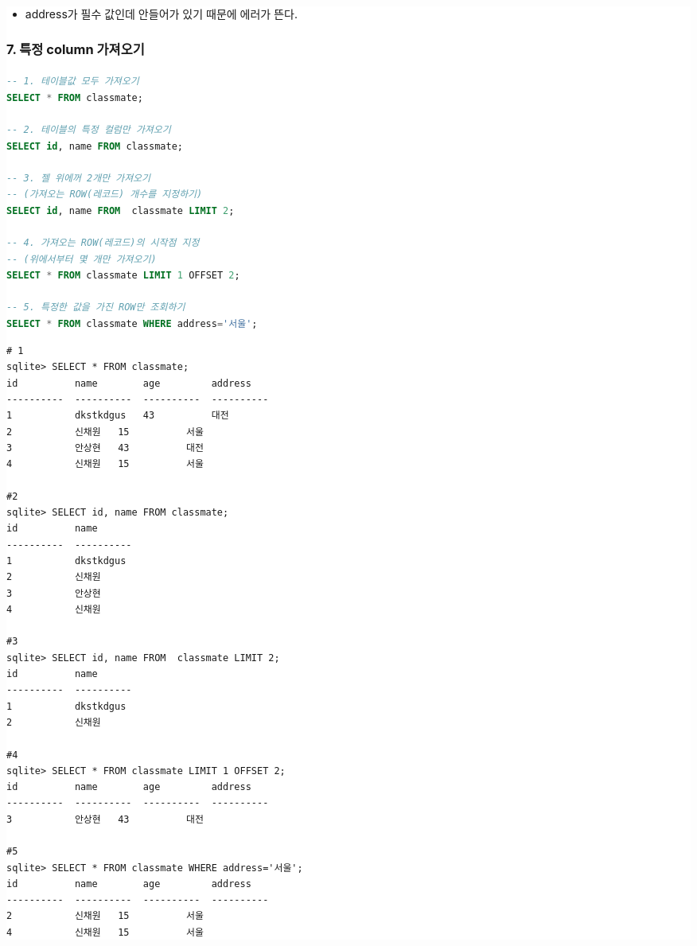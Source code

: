 * address가 필수 값인데 안들어가 있기 때문에 에러가 뜬다. 

### 7. 특정 column 가져오기

```sql
-- 1. 테이블값 모두 가져오기
SELECT * FROM classmate;

-- 2. 테이블의 특정 컬럼만 가져오기
SELECT id, name FROM classmate;

-- 3. 젤 위에꺼 2개만 가져오기
-- (가져오는 ROW(레코드) 개수를 지정하기)
SELECT id, name FROM  classmate LIMIT 2;

-- 4. 가져오는 ROW(레코드)의 시작점 지정 
-- (위에서부터 몇 개만 가져오기)
SELECT * FROM classmate LIMIT 1 OFFSET 2;

-- 5. 특정한 값을 가진 ROW만 조회하기
SELECT * FROM classmate WHERE address='서울';
```

```sqlite
# 1
sqlite> SELECT * FROM classmate;
id          name        age         address   
----------  ----------  ----------  ----------
1           dkstkdgus   43          대전    
2           신채원   15          서울    
3           안상현   43          대전    
4           신채원   15          서울

#2
sqlite> SELECT id, name FROM classmate;
id          name      
----------  ----------
1           dkstkdgus 
2           신채원 
3           안상현 
4           신채원 

#3
sqlite> SELECT id, name FROM  classmate LIMIT 2;
id          name      
----------  ----------
1           dkstkdgus 
2           신채원 

#4
sqlite> SELECT * FROM classmate LIMIT 1 OFFSET 2;
id          name        age         address   
----------  ----------  ----------  ----------
3           안상현   43          대전    

#5
sqlite> SELECT * FROM classmate WHERE address='서울';
id          name        age         address   
----------  ----------  ----------  ----------
2           신채원   15          서울    
4           신채원   15          서울 
```
